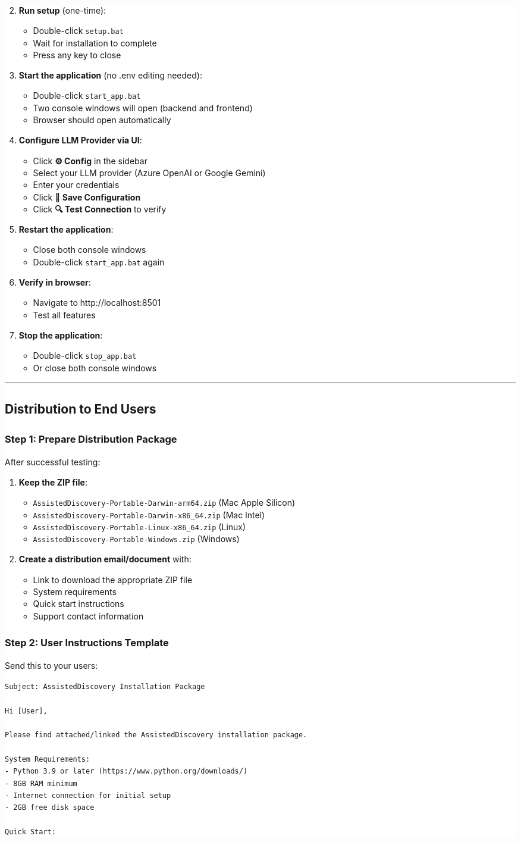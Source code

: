 2. **Run setup** (one-time):
   - Double-click `setup.bat`
   - Wait for installation to complete
   - Press any key to close

3. **Start the application** (no .env editing needed):
   - Double-click `start_app.bat`
   - Two console windows will open (backend and frontend)
   - Browser should open automatically

4. **Configure LLM Provider via UI**:
   - Click **⚙️ Config** in the sidebar
   - Select your LLM provider (Azure OpenAI or Google Gemini)
   - Enter your credentials
   - Click **💾 Save Configuration**
   - Click **🔍 Test Connection** to verify

5. **Restart the application**:
   - Close both console windows
   - Double-click `start_app.bat` again

6. **Verify in browser**:
   - Navigate to http://localhost:8501
   - Test all features

7. **Stop the application**:
   - Double-click `stop_app.bat`
   - Or close both console windows

---

## Distribution to End Users

### Step 1: Prepare Distribution Package

After successful testing:

1. **Keep the ZIP file**:
   - `AssistedDiscovery-Portable-Darwin-arm64.zip` (Mac Apple Silicon)
   - `AssistedDiscovery-Portable-Darwin-x86_64.zip` (Mac Intel)
   - `AssistedDiscovery-Portable-Linux-x86_64.zip` (Linux)
   - `AssistedDiscovery-Portable-Windows.zip` (Windows)

2. **Create a distribution email/document** with:
   - Link to download the appropriate ZIP file
   - System requirements
   - Quick start instructions
   - Support contact information

### Step 2: User Instructions Template

Send this to your users:

```
Subject: AssistedDiscovery Installation Package

Hi [User],

Please find attached/linked the AssistedDiscovery installation package.

System Requirements:
- Python 3.9 or later (https://www.python.org/downloads/)
- 8GB RAM minimum
- Internet connection for initial setup
- 2GB free disk space

Quick Start:
```